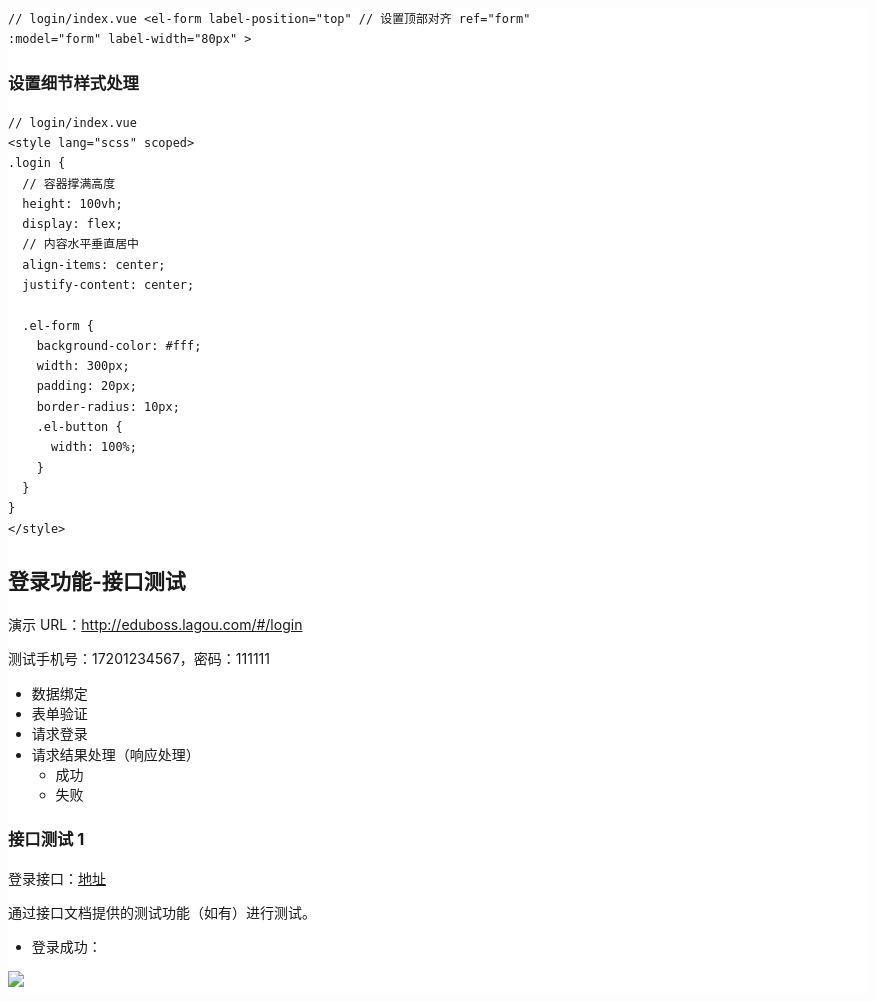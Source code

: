 ```vue
// login/index.vue <el-form label-position="top" // 设置顶部对⻬ ref="form"
:model="form" label-width="80px" >
```

### 设置细节样式处理

```vue
// login/index.vue
<style lang="scss" scoped>
.login {
  // 容器撑满⾼度
  height: 100vh;
  display: flex;
  // 内容⽔平垂直居中
  align-items: center;
  justify-content: center;

  .el-form {
    background-color: #fff;
    width: 300px;
    padding: 20px;
    border-radius: 10px;
    .el-button {
      width: 100%;
    }
  }
}
</style>
```

## 登录功能-接口测试

演示 URL：http://eduboss.lagou.com/#/login

测试⼿机号：17201234567，密码：111111

- 数据绑定
- 表单验证
- 请求登录
- 请求结果处理（响应处理）
  - 成功
  - 失败

### 接口测试 1

登录接⼝：[地址](https://www.lagou.com/lagouhtml/a44.html#/edu-front-boot/%E7%94%A8%E6%88%B7%E6%8E%A5%E5%8F%A3/loginUsingPOST)

通过接⼝⽂档提供的测试功能（如有）进⾏测试。

- 登录成功：

<img src="/images/vue/292.jpg" style="width: 100%; display:inline-block; margin: 0 ;">
